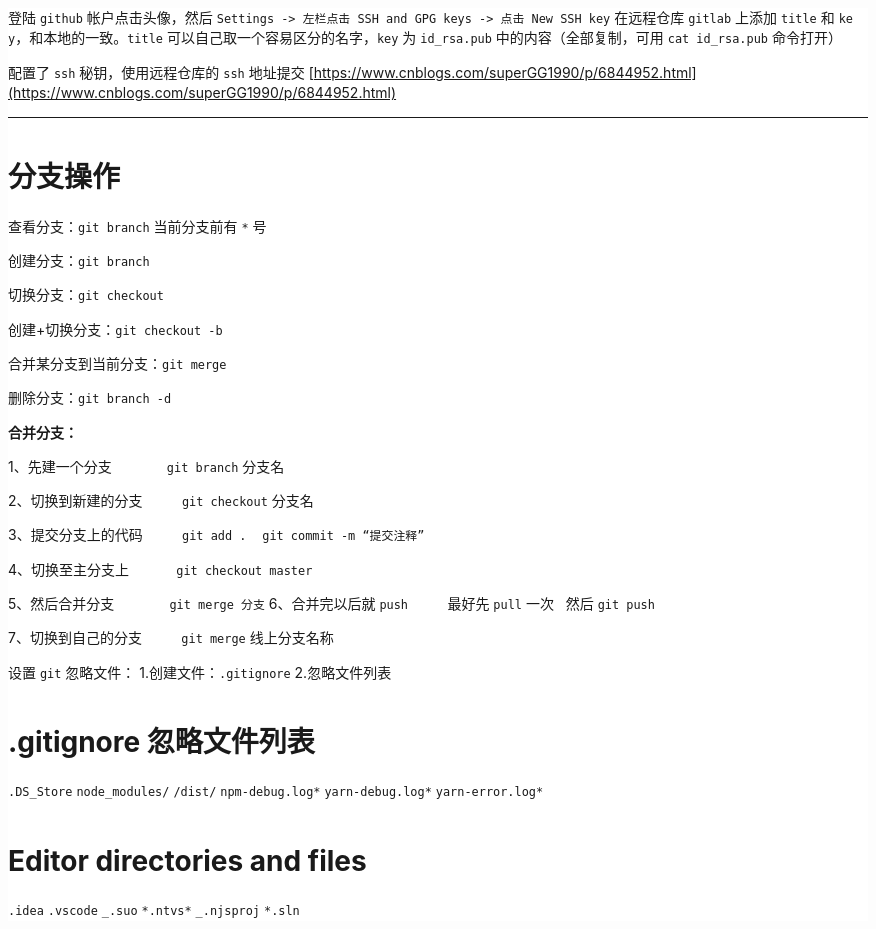 登陆 `github` 帐户点击头像，然后 `Settings -> 左栏点击 SSH and GPG keys -> 点击 New SSH key`
在远程仓库 `gitlab` 上添加 `title` 和 `key`，和本地的一致。`title` 可以自己取一个容易区分的名字，`key` 为 `id_rsa.pub` 中的内容（全部复制，可用 `cat id_rsa.pub` 命令打开）

配置了 `ssh` 秘钥，使用远程仓库的 `ssh` 地址提交
[https://www.cnblogs.com/superGG1990/p/6844952.html](https://www.cnblogs.com/superGG1990/p/6844952.html)

---

# 分支操作

查看分支：`git branch`
当前分支前有 `*` 号

创建分支：`git branch`

切换分支：`git checkout`

创建+切换分支：`git checkout -b`

合并某分支到当前分支：`git merge`

删除分支：`git branch -d`

**合并分支：**

1、先建一个分支              `git branch` 分支名

2、切换到新建的分支          `git checkout` 分支名

3、提交分支上的代码          `git add .`    `git commit -m “提交注释”`

4、切换至主分支上            `git checkout master`

5、然后合并分支              `git merge 分支`
6、合并完以后就 `push`          最好先 `pull` 一次   然后 `git push`

7、切换到自己的分支          `git merge` 线上分支名称

设置 `git` 忽略文件： 1.创建文件：`.gitignore` 2.忽略文件列表

# .gitignore 忽略文件列表

`.DS_Store`
`node_modules/`
`/dist/`
`npm-debug.log*`
`yarn-debug.log*`
`yarn-error.log*`

# Editor directories and files

`.idea`
`.vscode`
`_.suo`
`*.ntvs*`
`_.njsproj`
`*.sln`
